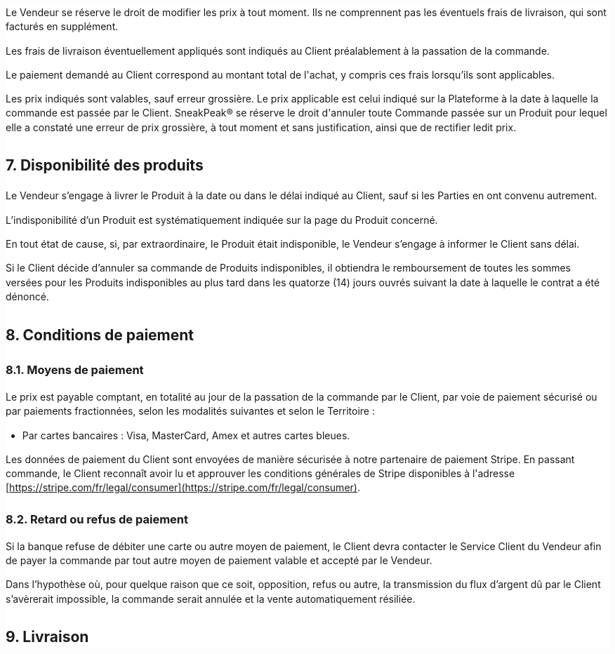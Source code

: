 Le Vendeur se réserve le droit de modifier les prix à tout moment. Ils ne comprennent pas les éventuels frais de livraison, qui sont facturés en supplément.

Les frais de livraison éventuellement appliqués sont indiqués au Client préalablement à la passation de la commande.

Le paiement demandé au Client correspond au montant total de l'achat, y compris ces frais lorsqu’ils sont applicables.

Les prix indiqués sont valables, sauf erreur grossière. Le prix applicable est celui indiqué sur la Plateforme à la date à laquelle la commande est passée par le Client. SneakPeak® se réserve le droit d'annuler toute Commande passée sur un Produit pour lequel elle a constaté une erreur de prix grossière, à tout moment et sans justification, ainsi que de rectifier ledit prix.

## 7. Disponibilité des produits

Le Vendeur s’engage à livrer le Produit à la date ou dans le délai indiqué au Client, sauf si les Parties en ont convenu autrement.

L’indisponibilité d’un Produit est systématiquement indiquée sur la page du Produit concerné.

En tout état de cause, si, par extraordinaire, le Produit était indisponible, le Vendeur s’engage à informer le Client sans délai.

Si le Client décide d’annuler sa commande de Produits indisponibles, il obtiendra le remboursement de toutes les sommes versées pour les Produits indisponibles au plus tard dans les quatorze (14) jours ouvrés suivant la date à laquelle le contrat a été dénoncé.

## 8. Conditions de paiement

### 8.1. Moyens de paiement

Le prix est payable comptant, en totalité au jour de la passation de la commande par le Client, par voie de paiement sécurisé ou par paiements fractionnées, selon les modalités suivantes et selon le Territoire :

-   Par cartes bancaires : Visa, MasterCard, Amex et autres cartes bleues.
    
Les données de paiement du Client sont envoyées de manière sécurisée à notre partenaire de paiement Stripe. En passant commande, le Client reconnaît avoir lu et approuver les conditions générales de Stripe disponibles à l'adresse [https://stripe.com/fr/legal/consumer](https://stripe.com/fr/legal/consumer).  

### 8.2. Retard ou refus de paiement

Si la banque refuse de débiter une carte ou autre moyen de paiement, le Client devra contacter le Service Client du Vendeur afin de payer la commande par tout autre moyen de paiement valable et accepté par le Vendeur.

Dans l’hypothèse où, pour quelque raison que ce soit, opposition, refus ou autre, la transmission du flux d’argent dû par le Client s’avèrerait impossible, la commande serait annulée et la vente automatiquement résiliée.

## 9. Livraison
